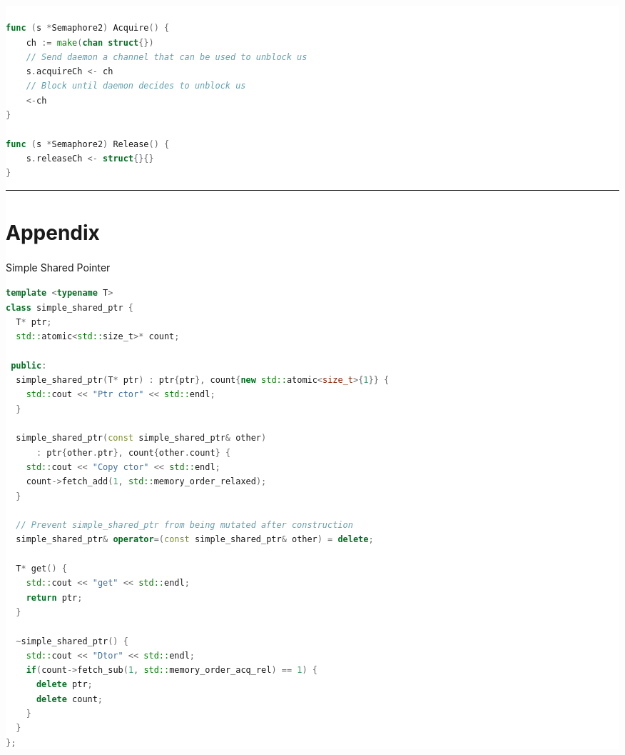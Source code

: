 ```go

func (s *Semaphore2) Acquire() {
	ch := make(chan struct{})
	// Send daemon a channel that can be used to unblock us
	s.acquireCh <- ch
	// Block until daemon decides to unblock us
	<-ch
}

func (s *Semaphore2) Release() {
	s.releaseCh <- struct{}{}
}
```

---

# Appendix

Simple Shared Pointer

```cpp
template <typename T>
class simple_shared_ptr {
  T* ptr;
  std::atomic<std::size_t>* count;

 public:
  simple_shared_ptr(T* ptr) : ptr{ptr}, count{new std::atomic<size_t>{1}} {
    std::cout << "Ptr ctor" << std::endl;
  }

  simple_shared_ptr(const simple_shared_ptr& other)
      : ptr{other.ptr}, count{other.count} {
    std::cout << "Copy ctor" << std::endl;
    count->fetch_add(1, std::memory_order_relaxed);
  }

  // Prevent simple_shared_ptr from being mutated after construction
  simple_shared_ptr& operator=(const simple_shared_ptr& other) = delete;

  T* get() {
    std::cout << "get" << std::endl;
    return ptr;
  }

  ~simple_shared_ptr() {
    std::cout << "Dtor" << std::endl;
    if(count->fetch_sub(1, std::memory_order_acq_rel) == 1) {
      delete ptr;
      delete count;
    }
  }
};
```
